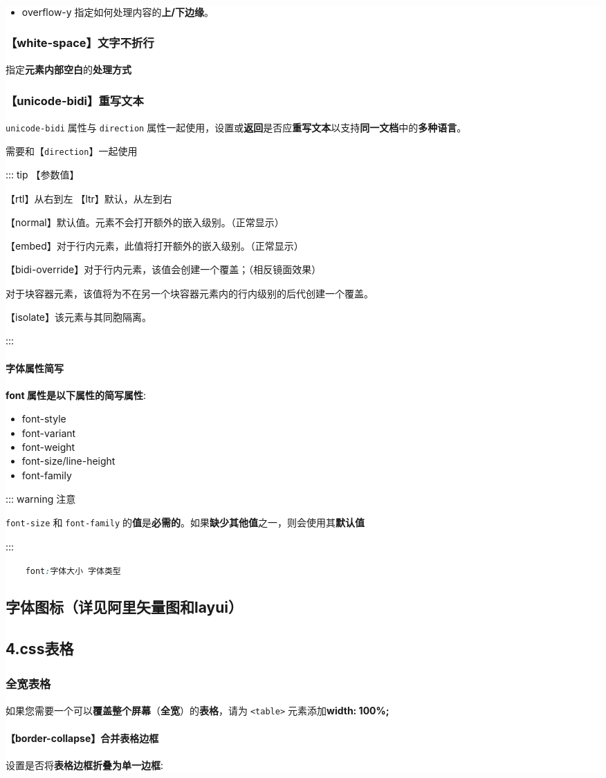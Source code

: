- overflow-y 指定如何处理内容的**上/下边缘**。

### 【white-space】文字不折行

指定**元素内部空白**的**处理方式**

### 【unicode-bidi】重写文本

`unicode-bidi` 属性与 `direction` 属性一起使用，设置或**返回**是否应**重写文本**以支持**同一文档**中的**多种语言**。

需要和【`direction`】一起使用

::: tip 【参数值】

【rtl】从右到左 【ltr】默认，从左到右

【normal】默认值。元素不会打开额外的嵌入级别。（正常显示）

【embed】对于行内元素，此值将打开额外的嵌入级别。（正常显示）

【bidi-override】对于行内元素，该值会创建一个覆盖；（相反镜面效果）

对于块容器元素，该值将为不在另一个块容器元素内的行内级别的后代创建一个覆盖。

【isolate】该元素与其同胞隔离。

:::

#### **字体属性简写**

**font 属性是以下属性的简写属性**:

- font-style
- font-variant
- font-weight
- font-size/line-height
- font-family

::: warning 注意

`font-size` 和 `font-family` 的**值**是**必需的**。如果**缺少其他值**之一，则会使用其**默认值**

:::

```css
    font:字体大小 字体类型 
```

## 字体图标（详见阿里矢量图和layui）

## 4.css表格

### 全宽表格

如果您需要一个可以**覆盖整个屏幕**（**全宽**）的**表格**，请为 `<table>` 元素添加**width: 100%;**

#### 【border-collapse】合并表格边框
设置是否将**表格边框折叠为单一边框**:
